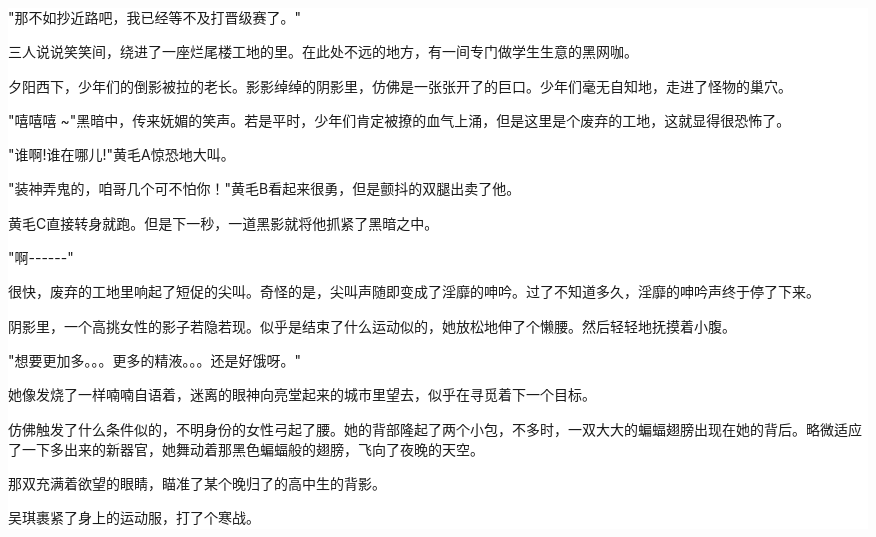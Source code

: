 

"那不如抄近路吧，我已经等不及打晋级赛了。"





三人说说笑笑间，绕进了一座烂尾楼工地的里。在此处不远的地方，有一间专门做学生生意的黑网咖。





夕阳西下，少年们的倒影被拉的老长。影影绰绰的阴影里，仿佛是一张张开了的巨口。少年们毫无自知地，走进了怪物的巢穴。





"嘻嘻嘻 ~"黑暗中，传来妩媚的笑声。若是平时，少年们肯定被撩的血气上涌，但是这里是个废弃的工地，这就显得很恐怖了。



"谁啊!谁在哪儿!"黄毛A惊恐地大叫。





"装神弄鬼的，咱哥几个可不怕你！"黄毛B看起来很勇，但是颤抖的双腿出卖了他。



黄毛C直接转身就跑。但是下一秒，一道黑影就将他抓紧了黑暗之中。



"啊------"





很快，废弃的工地里响起了短促的尖叫。奇怪的是，尖叫声随即变成了淫靡的呻吟。过了不知道多久，淫靡的呻吟声终于停了下来。





阴影里，一个高挑女性的影子若隐若现。似乎是结束了什么运动似的，她放松地伸了个懒腰。然后轻轻地抚摸着小腹。



"想要更加多。。。更多的精液。。。还是好饿呀。"





她像发烧了一样喃喃自语着，迷离的眼神向亮堂起来的城市里望去，似乎在寻觅着下一个目标。





仿佛触发了什么条件似的，不明身份的女性弓起了腰。她的背部隆起了两个小包，不多时，一双大大的蝙蝠翅膀出现在她的背后。略微适应了一下多出来的新器官，她舞动着那黑色蝙蝠般的翅膀，飞向了夜晚的天空。



那双充满着欲望的眼睛，瞄准了某个晚归了的高中生的背影。





吴琪裹紧了身上的运动服，打了个寒战。


